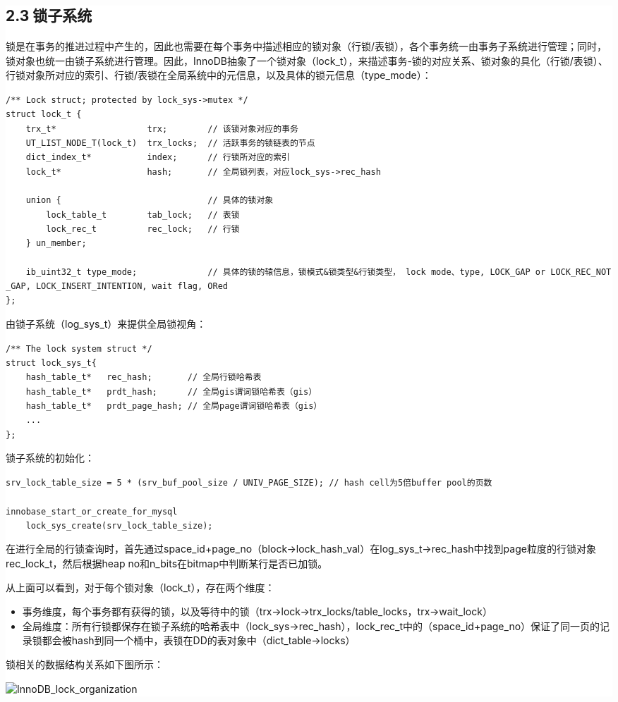 ## 2.3 锁子系统

锁是在事务的推进过程中产生的，因此也需要在每个事务中描述相应的锁对象（行锁/表锁），各个事务统一由事务子系统进行管理；同时，锁对象也统一由锁子系统进行管理。因此，InnoDB抽象了一个锁对象（lock_t），来描述事务-锁的对应关系、锁对象的具化（行锁/表锁）、行锁对象所对应的索引、行锁/表锁在全局系统中的元信息，以及具体的锁元信息（type_mode）：

~~~~
/** Lock struct; protected by lock_sys->mutex */
struct lock_t {
    trx_t*                  trx;        // 该锁对象对应的事务
    UT_LIST_NODE_T(lock_t)  trx_locks;  // 活跃事务的锁链表的节点
    dict_index_t*           index;      // 行锁所对应的索引
    lock_t*                 hash;       // 全局锁列表，对应lock_sys->rec_hash
 
    union {                             // 具体的锁对象
        lock_table_t        tab_lock;   // 表锁
        lock_rec_t          rec_lock;   // 行锁
    } un_member;
 
    ib_uint32_t type_mode;              // 具体的锁的辕信息，锁模式&锁类型&行锁类型， lock mode、type, LOCK_GAP or LOCK_REC_NOT_GAP, LOCK_INSERT_INTENTION, wait flag, ORed
};
~~~~

由锁子系统（log_sys_t）来提供全局锁视角：

~~~~
/** The lock system struct */
struct lock_sys_t{
    hash_table_t*   rec_hash;       // 全局行锁哈希表
    hash_table_t*   prdt_hash;      // 全局gis谓词锁哈希表（gis）
    hash_table_t*   prdt_page_hash; // 全局page谓词锁哈希表（gis）
    ...
};
~~~~

锁子系统的初始化：

~~~~
srv_lock_table_size = 5 * (srv_buf_pool_size / UNIV_PAGE_SIZE); // hash cell为5倍buffer pool的页数
 
innobase_start_or_create_for_mysql
    lock_sys_create(srv_lock_table_size);
~~~~

在进行全局的行锁查询时，首先通过space_id+page_no（block→lock_hash_val）在log_sys_t→rec_hash中找到page粒度的行锁对象rec_lock_t，然后根据heap no和n_bits在bitmap中判断某行是否已加锁。

从上面可以看到，对于每个锁对象（lock_t），存在两个维度：

- 事务维度，每个事务都有获得的锁，以及等待中的锁（trx→lock→trx_locks/table_locks，trx→wait_lock）
- 全局维度：所有行锁都保存在锁子系统的哈希表中（lock_sys→rec_hash），lock_rec_t中的（space_id+page_no）保证了同一页的记录锁都会被hash到同一个桶中，表锁在DD的表对象中（dict_table→locks） 

锁相关的数据结构关系如下图所示：

![InnoDB_lock_organization](/InnoDB_lock_organization.png)
